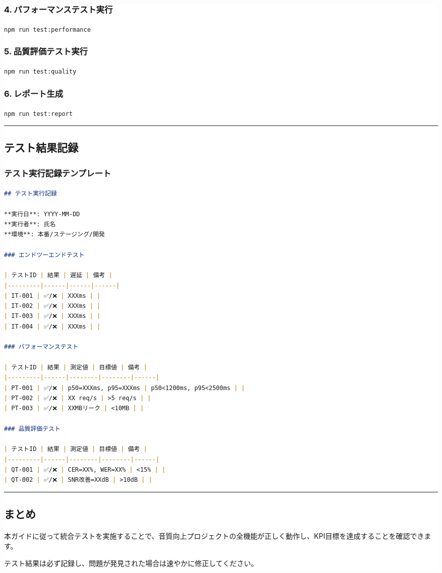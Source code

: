 ### 4. パフォーマンステスト実行

```bash
npm run test:performance
```

### 5. 品質評価テスト実行

```bash
npm run test:quality
```

### 6. レポート生成

```bash
npm run test:report
```

---

## テスト結果記録

### テスト実行記録テンプレート

```markdown
## テスト実行記録

**実行日**: YYYY-MM-DD  
**実行者**: 氏名  
**環境**: 本番/ステージング/開発

### エンドツーエンドテスト

| テストID | 結果 | 遅延 | 備考 |
|---------|------|------|------|
| IT-001 | ✅/❌ | XXXms | |
| IT-002 | ✅/❌ | XXXms | |
| IT-003 | ✅/❌ | XXXms | |
| IT-004 | ✅/❌ | XXXms | |

### パフォーマンステスト

| テストID | 結果 | 測定値 | 目標値 | 備考 |
|---------|------|--------|--------|------|
| PT-001 | ✅/❌ | p50=XXXms, p95=XXXms | p50<1200ms, p95<2500ms | |
| PT-002 | ✅/❌ | XX req/s | >5 req/s | |
| PT-003 | ✅/❌ | XXMBリーク | <10MB | |

### 品質評価テスト

| テストID | 結果 | 測定値 | 目標値 | 備考 |
|---------|------|--------|--------|------|
| QT-001 | ✅/❌ | CER=XX%, WER=XX% | <15% | |
| QT-002 | ✅/❌ | SNR改善=XXdB | >10dB | |
```

---

## まとめ

本ガイドに従って統合テストを実施することで、音質向上プロジェクトの全機能が正しく動作し、KPI目標を達成することを確認できます。

テスト結果は必ず記録し、問題が発見された場合は速やかに修正してください。

